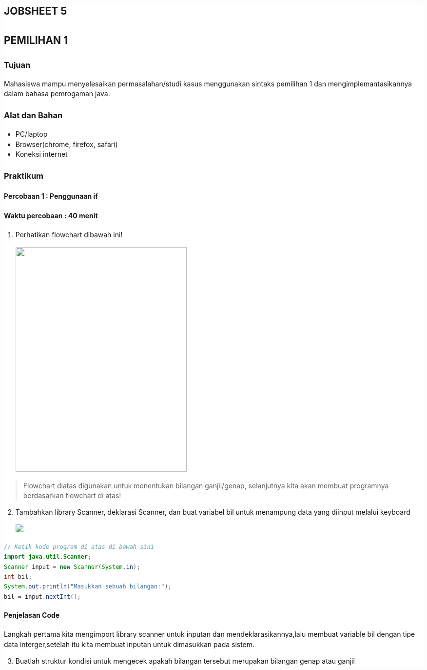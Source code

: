 ## JOBSHEET 5

## PEMILIHAN 1

### Tujuan

Mahasiswa mampu menyelesaikan permasalahan/studi kasus menggunakan sintaks pemilihan 1 dan mengimplemantasikannya dalam bahasa pemrogaman java.

### Alat dan Bahan
+ PC/laptop
+ Browser(chrome, firefox, safari)
+ Koneksi internet

### Praktikum

#### Percobaan 1 : Penggunaan if

#### Waktu percobaan : 40 menit

1. Perhatikan flowchart dibawah ini!

    <p align="left">
    <img width="351" height="460" src="images/01.png">
    </p>
    

> Flowchart diatas digunakan untuk menentukan bilangan ganjil/genap, selanjutnya kita akan membuat programnya berdasarkan
> flowchart di atas!

2. Tambahkan library Scanner, deklarasi Scanner, dan buat variabel bil untuk menampung data yang diinput melalui keyboard

    ![](images/03.png)


```Java
// Ketik kode program di atas di bawah sini
import java.util.Scanner;
Scanner input = new Scanner(System.in);
int bil;
System.out.println("Masukkan sebuah bilangan:");
bil = input.nextInt();

```
#### Penjelasan Code
Langkah pertama kita mengimport library scanner untuk inputan dan mendeklarasikannya,lalu membuat variable bil dengan tipe data interger,setelah itu kita membuat inputan untuk dimasukkan pada sistem.


3. Buatlah struktur kondisi untuk mengecek apakah bilangan tersebut merupakan bilangan genap atau ganjil
